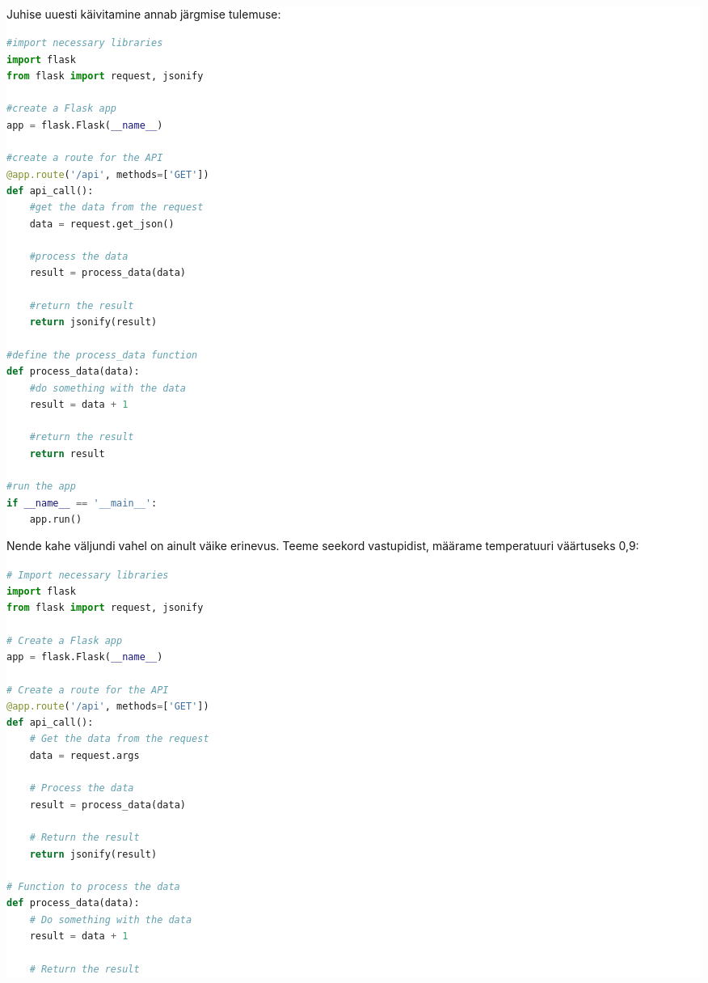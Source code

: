 Juhise uuesti käivitamine annab järgmise tulemuse:

```python
#import necessary libraries
import flask
from flask import request, jsonify

#create a Flask app
app = flask.Flask(__name__)

#create a route for the API
@app.route('/api', methods=['GET'])
def api_call():
    #get the data from the request
    data = request.get_json()

    #process the data
    result = process_data(data)

    #return the result
    return jsonify(result)

#define the process_data function
def process_data(data):
    #do something with the data
    result = data + 1

    #return the result
    return result

#run the app
if __name__ == '__main__':
    app.run()

```

Nende kahe väljundi vahel on ainult väike erinevus. Teeme seekord vastupidist, määrame temperatuuri väärtuseks 0,9:

```python
# Import necessary libraries
import flask
from flask import request, jsonify

# Create a Flask app
app = flask.Flask(__name__)

# Create a route for the API
@app.route('/api', methods=['GET'])
def api_call():
    # Get the data from the request
    data = request.args

    # Process the data
    result = process_data(data)

    # Return the result
    return jsonify(result)

# Function to process the data
def process_data(data):
    # Do something with the data
    result = data + 1

    # Return the result
```